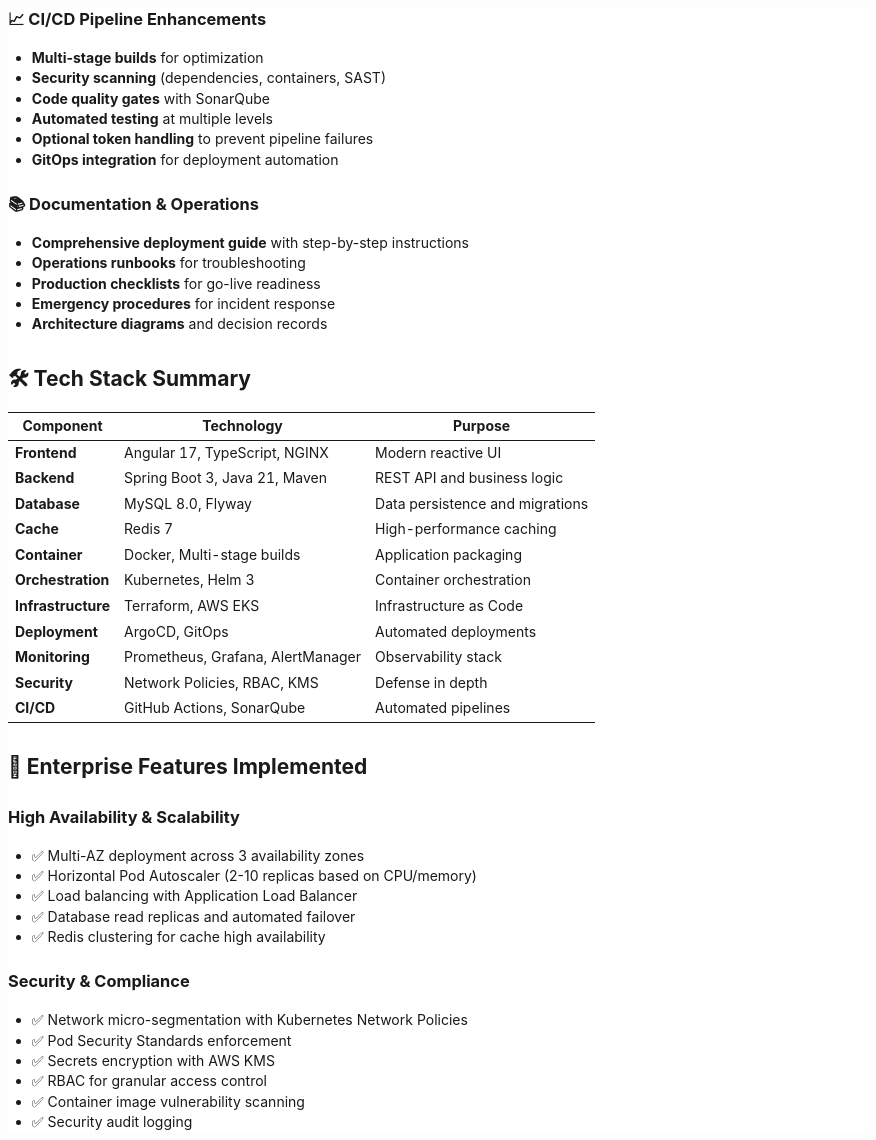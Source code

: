 ### 📈 CI/CD Pipeline Enhancements
- **Multi-stage builds** for optimization
- **Security scanning** (dependencies, containers, SAST)
- **Code quality gates** with SonarQube
- **Automated testing** at multiple levels
- **Optional token handling** to prevent pipeline failures
- **GitOps integration** for deployment automation

### 📚 Documentation & Operations
- **Comprehensive deployment guide** with step-by-step instructions
- **Operations runbooks** for troubleshooting
- **Production checklists** for go-live readiness
- **Emergency procedures** for incident response
- **Architecture diagrams** and decision records

## 🛠 Tech Stack Summary

| Component | Technology | Purpose |
|-----------|------------|---------|
| **Frontend** | Angular 17, TypeScript, NGINX | Modern reactive UI |
| **Backend** | Spring Boot 3, Java 21, Maven | REST API and business logic |
| **Database** | MySQL 8.0, Flyway | Data persistence and migrations |
| **Cache** | Redis 7 | High-performance caching |
| **Container** | Docker, Multi-stage builds | Application packaging |
| **Orchestration** | Kubernetes, Helm 3 | Container orchestration |
| **Infrastructure** | Terraform, AWS EKS | Infrastructure as Code |
| **Deployment** | ArgoCD, GitOps | Automated deployments |
| **Monitoring** | Prometheus, Grafana, AlertManager | Observability stack |
| **Security** | Network Policies, RBAC, KMS | Defense in depth |
| **CI/CD** | GitHub Actions, SonarQube | Automated pipelines |

## 🏢 Enterprise Features Implemented

### High Availability & Scalability
- ✅ Multi-AZ deployment across 3 availability zones
- ✅ Horizontal Pod Autoscaler (2-10 replicas based on CPU/memory)
- ✅ Load balancing with Application Load Balancer
- ✅ Database read replicas and automated failover
- ✅ Redis clustering for cache high availability

### Security & Compliance
- ✅ Network micro-segmentation with Kubernetes Network Policies
- ✅ Pod Security Standards enforcement
- ✅ Secrets encryption with AWS KMS
- ✅ RBAC for granular access control
- ✅ Container image vulnerability scanning
- ✅ Security audit logging
